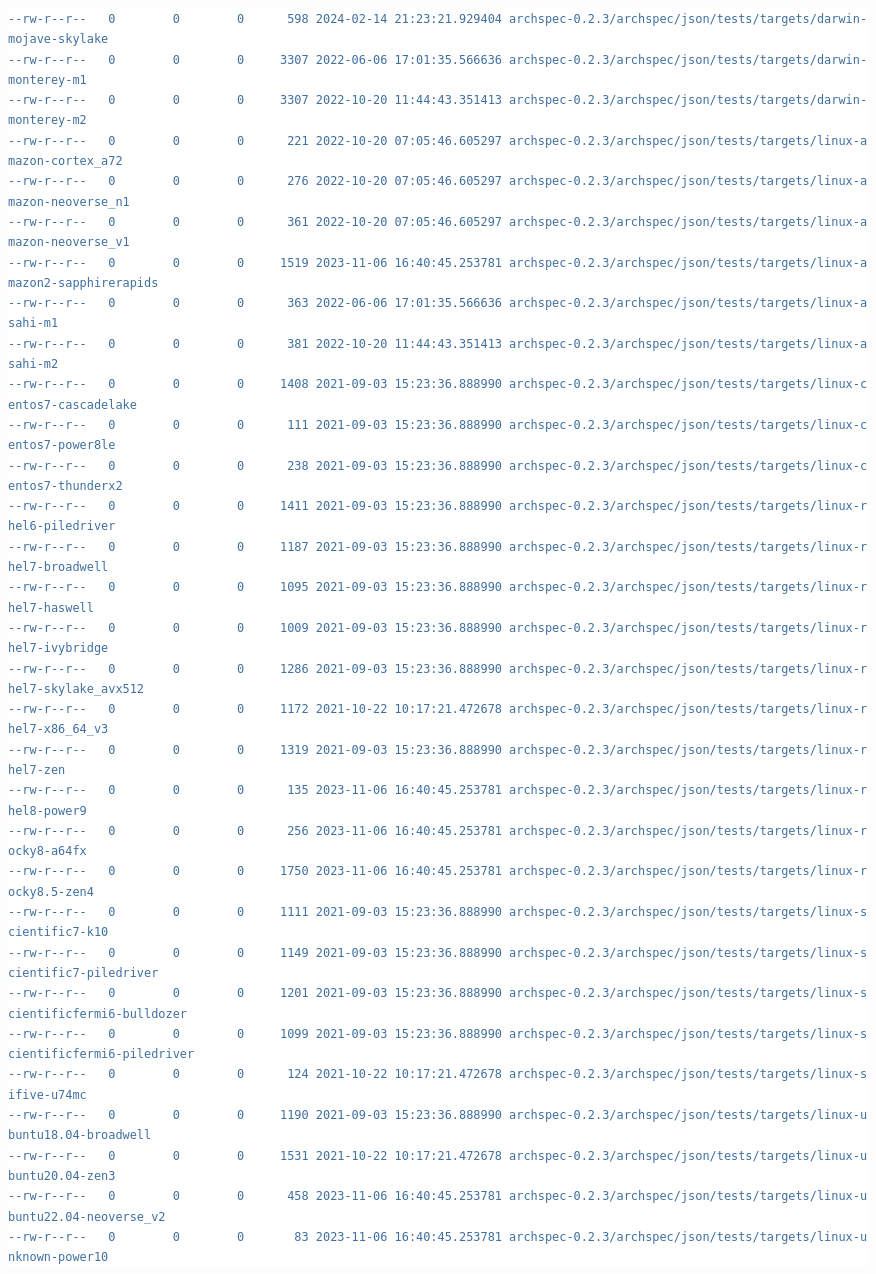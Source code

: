 ```diff
--rw-r--r--   0        0        0      598 2024-02-14 21:23:21.929404 archspec-0.2.3/archspec/json/tests/targets/darwin-mojave-skylake
--rw-r--r--   0        0        0     3307 2022-06-06 17:01:35.566636 archspec-0.2.3/archspec/json/tests/targets/darwin-monterey-m1
--rw-r--r--   0        0        0     3307 2022-10-20 11:44:43.351413 archspec-0.2.3/archspec/json/tests/targets/darwin-monterey-m2
--rw-r--r--   0        0        0      221 2022-10-20 07:05:46.605297 archspec-0.2.3/archspec/json/tests/targets/linux-amazon-cortex_a72
--rw-r--r--   0        0        0      276 2022-10-20 07:05:46.605297 archspec-0.2.3/archspec/json/tests/targets/linux-amazon-neoverse_n1
--rw-r--r--   0        0        0      361 2022-10-20 07:05:46.605297 archspec-0.2.3/archspec/json/tests/targets/linux-amazon-neoverse_v1
--rw-r--r--   0        0        0     1519 2023-11-06 16:40:45.253781 archspec-0.2.3/archspec/json/tests/targets/linux-amazon2-sapphirerapids
--rw-r--r--   0        0        0      363 2022-06-06 17:01:35.566636 archspec-0.2.3/archspec/json/tests/targets/linux-asahi-m1
--rw-r--r--   0        0        0      381 2022-10-20 11:44:43.351413 archspec-0.2.3/archspec/json/tests/targets/linux-asahi-m2
--rw-r--r--   0        0        0     1408 2021-09-03 15:23:36.888990 archspec-0.2.3/archspec/json/tests/targets/linux-centos7-cascadelake
--rw-r--r--   0        0        0      111 2021-09-03 15:23:36.888990 archspec-0.2.3/archspec/json/tests/targets/linux-centos7-power8le
--rw-r--r--   0        0        0      238 2021-09-03 15:23:36.888990 archspec-0.2.3/archspec/json/tests/targets/linux-centos7-thunderx2
--rw-r--r--   0        0        0     1411 2021-09-03 15:23:36.888990 archspec-0.2.3/archspec/json/tests/targets/linux-rhel6-piledriver
--rw-r--r--   0        0        0     1187 2021-09-03 15:23:36.888990 archspec-0.2.3/archspec/json/tests/targets/linux-rhel7-broadwell
--rw-r--r--   0        0        0     1095 2021-09-03 15:23:36.888990 archspec-0.2.3/archspec/json/tests/targets/linux-rhel7-haswell
--rw-r--r--   0        0        0     1009 2021-09-03 15:23:36.888990 archspec-0.2.3/archspec/json/tests/targets/linux-rhel7-ivybridge
--rw-r--r--   0        0        0     1286 2021-09-03 15:23:36.888990 archspec-0.2.3/archspec/json/tests/targets/linux-rhel7-skylake_avx512
--rw-r--r--   0        0        0     1172 2021-10-22 10:17:21.472678 archspec-0.2.3/archspec/json/tests/targets/linux-rhel7-x86_64_v3
--rw-r--r--   0        0        0     1319 2021-09-03 15:23:36.888990 archspec-0.2.3/archspec/json/tests/targets/linux-rhel7-zen
--rw-r--r--   0        0        0      135 2023-11-06 16:40:45.253781 archspec-0.2.3/archspec/json/tests/targets/linux-rhel8-power9
--rw-r--r--   0        0        0      256 2023-11-06 16:40:45.253781 archspec-0.2.3/archspec/json/tests/targets/linux-rocky8-a64fx
--rw-r--r--   0        0        0     1750 2023-11-06 16:40:45.253781 archspec-0.2.3/archspec/json/tests/targets/linux-rocky8.5-zen4
--rw-r--r--   0        0        0     1111 2021-09-03 15:23:36.888990 archspec-0.2.3/archspec/json/tests/targets/linux-scientific7-k10
--rw-r--r--   0        0        0     1149 2021-09-03 15:23:36.888990 archspec-0.2.3/archspec/json/tests/targets/linux-scientific7-piledriver
--rw-r--r--   0        0        0     1201 2021-09-03 15:23:36.888990 archspec-0.2.3/archspec/json/tests/targets/linux-scientificfermi6-bulldozer
--rw-r--r--   0        0        0     1099 2021-09-03 15:23:36.888990 archspec-0.2.3/archspec/json/tests/targets/linux-scientificfermi6-piledriver
--rw-r--r--   0        0        0      124 2021-10-22 10:17:21.472678 archspec-0.2.3/archspec/json/tests/targets/linux-sifive-u74mc
--rw-r--r--   0        0        0     1190 2021-09-03 15:23:36.888990 archspec-0.2.3/archspec/json/tests/targets/linux-ubuntu18.04-broadwell
--rw-r--r--   0        0        0     1531 2021-10-22 10:17:21.472678 archspec-0.2.3/archspec/json/tests/targets/linux-ubuntu20.04-zen3
--rw-r--r--   0        0        0      458 2023-11-06 16:40:45.253781 archspec-0.2.3/archspec/json/tests/targets/linux-ubuntu22.04-neoverse_v2
--rw-r--r--   0        0        0       83 2023-11-06 16:40:45.253781 archspec-0.2.3/archspec/json/tests/targets/linux-unknown-power10
```